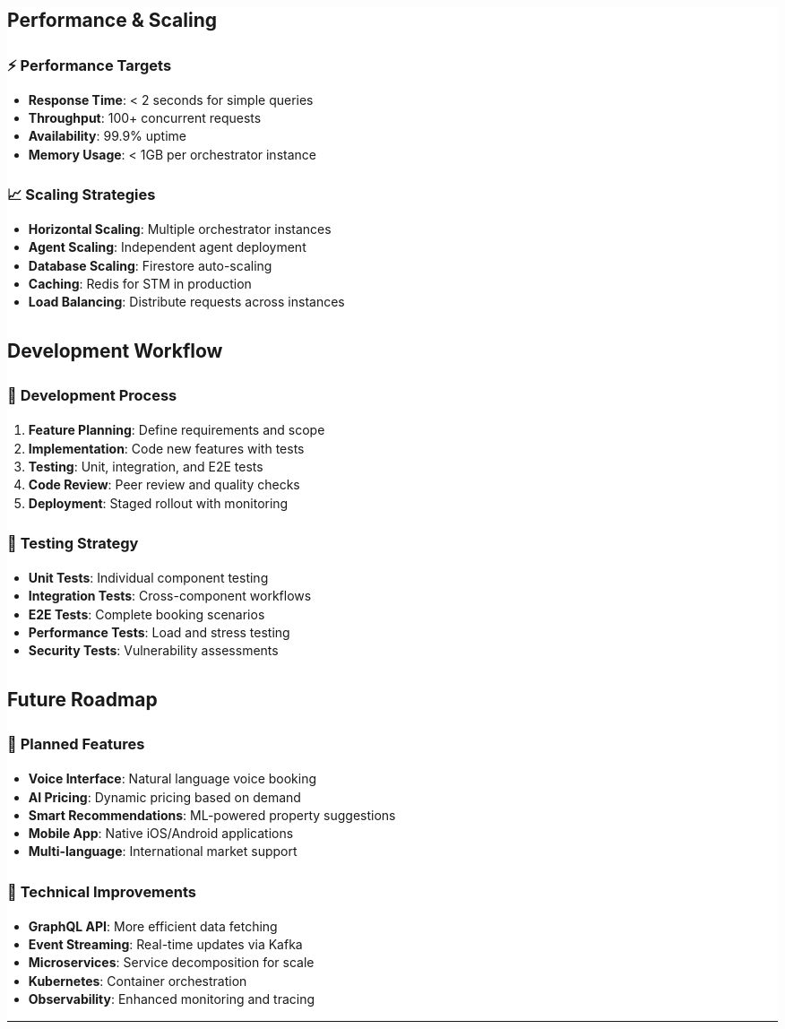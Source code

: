 ## Performance & Scaling

### ⚡ **Performance Targets**
- **Response Time**: < 2 seconds for simple queries
- **Throughput**: 100+ concurrent requests
- **Availability**: 99.9% uptime
- **Memory Usage**: < 1GB per orchestrator instance

### 📈 **Scaling Strategies**
- **Horizontal Scaling**: Multiple orchestrator instances
- **Agent Scaling**: Independent agent deployment
- **Database Scaling**: Firestore auto-scaling
- **Caching**: Redis for STM in production
- **Load Balancing**: Distribute requests across instances

## Development Workflow

### 🔄 **Development Process**
1. **Feature Planning**: Define requirements and scope
2. **Implementation**: Code new features with tests
3. **Testing**: Unit, integration, and E2E tests
4. **Code Review**: Peer review and quality checks
5. **Deployment**: Staged rollout with monitoring

### 🧪 **Testing Strategy**
- **Unit Tests**: Individual component testing
- **Integration Tests**: Cross-component workflows
- **E2E Tests**: Complete booking scenarios
- **Performance Tests**: Load and stress testing
- **Security Tests**: Vulnerability assessments

## Future Roadmap

### 🚀 **Planned Features**
- **Voice Interface**: Natural language voice booking
- **AI Pricing**: Dynamic pricing based on demand
- **Smart Recommendations**: ML-powered property suggestions
- **Mobile App**: Native iOS/Android applications
- **Multi-language**: International market support

### 🔮 **Technical Improvements**
- **GraphQL API**: More efficient data fetching
- **Event Streaming**: Real-time updates via Kafka
- **Microservices**: Service decomposition for scale
- **Kubernetes**: Container orchestration
- **Observability**: Enhanced monitoring and tracing

---
